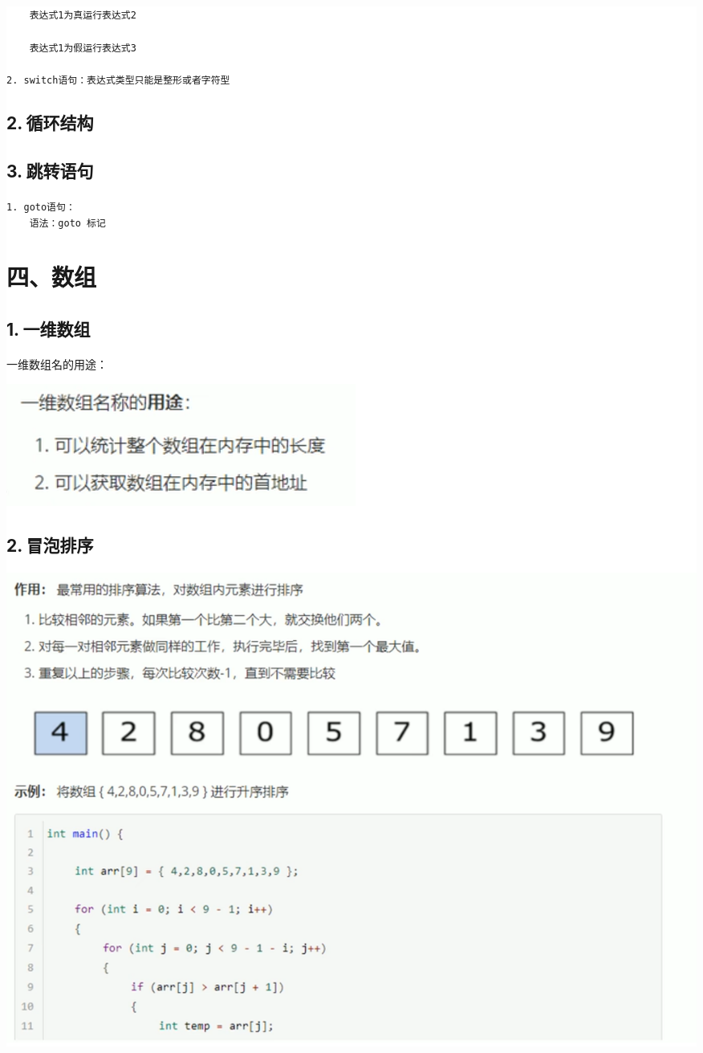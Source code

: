         表达式1为真运行表达式2

        表达式1为假运行表达式3

    2. switch语句：表达式类型只能是整形或者字符型

## 2. 循环结构

## 3. 跳转语句
    1. goto语句：
        语法：goto 标记

# 四、数组

## 1. 一维数组

一维数组名的用途：

![alt text](image-6.png)

## 2. 冒泡排序

![alt text](image-7.png)
